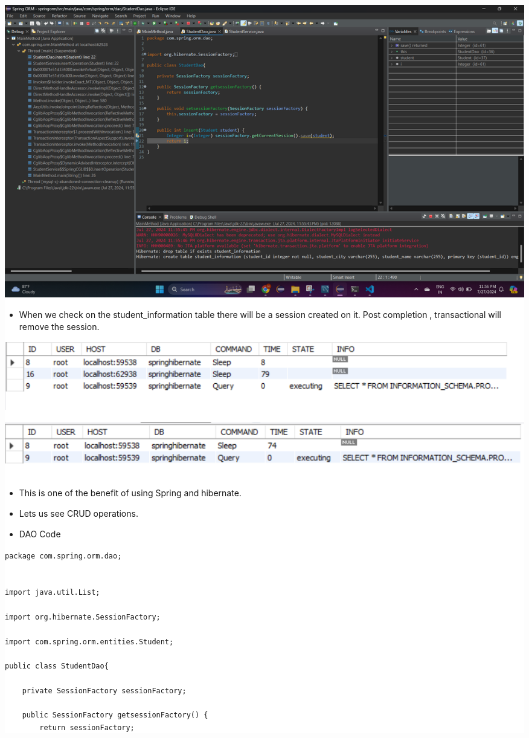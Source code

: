 ![alt text](Images/springorm/image-4.png) 

- When we check on the student_information table there will be a session created on it. Post completion , transactional will remove the session.

![alt text](Images/springorm/image-5.png) 

![alt text](Images/springorm/image-6.png) 

- This is one of the benefit of using Spring and hibernate.

- Lets us see CRUD operations.
- DAO Code

```
package com.spring.orm.dao;


import java.util.List;

import org.hibernate.SessionFactory;

import com.spring.orm.entities.Student;

public class StudentDao{

	private SessionFactory sessionFactory;

	public SessionFactory getsessionFactory() {
		return sessionFactory;
```